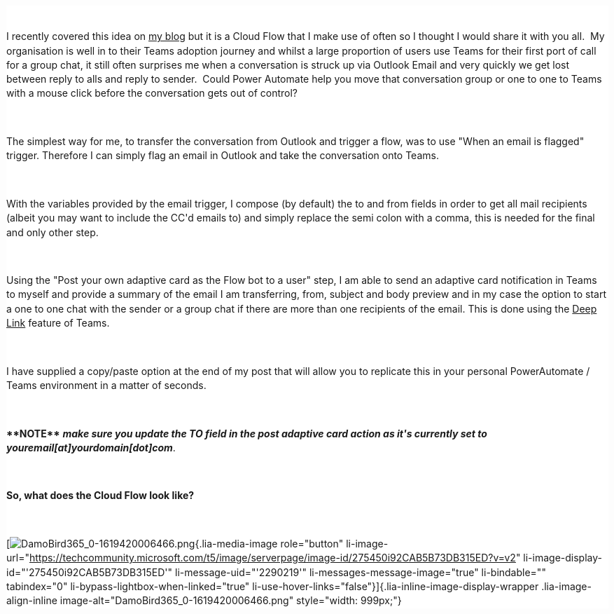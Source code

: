  

I recently covered this idea on [my
blog](https://damobird365.birdhoose.co.uk/2021/02/11/an-adoption-idea-instantly-transfer-an-email-to-teams-chat-with-powerautomate/) but
it is a Cloud Flow that I make use of often so I thought I would share
it with you all.  My organisation is well in to their Teams adoption
journey and whilst a large proportion of users use Teams for their first
port of call for a group chat, it still often surprises me when a
conversation is struck up via Outlook Email and very quickly we get lost
between reply to alls and reply to sender.  Could Power Automate help
you move that conversation group or one to one to Teams with a mouse
click before the conversation gets out of control?

 

The simplest way for me, to transfer the conversation from Outlook and
trigger a flow, was to use "When an email is flagged" trigger. Therefore
I can simply flag an email in Outlook and take the conversation onto
Teams.

 

With the variables provided by the email trigger, I compose (by default)
the to and from fields in order to get all mail recipients (albeit you
may want to include the CC\'d emails to) and simply replace the semi
colon with a comma, this is needed for the final and only other step.

 

Using the "Post your own adaptive card as the Flow bot to a user" step,
I am able to send an adaptive card notification in Teams to myself and
provide a summary of the email I am transferring, from, subject and body
preview and in my case the option to start a one to one chat with the
sender or a group chat if there are more than one recipients of the
email. This is done using the [Deep
Link](https://docs.microsoft.com/en-us/microsoftteams/platform/concepts/build-and-test/deep-links#generating-a-deep-link-to-a-chat) feature
of Teams.

 

I have supplied a copy/paste option at the end of my post that will
allow you to replicate this in your personal PowerAutomate / Teams
environment in a matter of seconds. 

 

**\*\*NOTE\*\*** ***make sure you update the TO field in the post
adaptive card action as it's currently set to
youremail\[at\]yourdomain\[dot\]com***.

 

**So, what does the Cloud Flow look like?**

 

[![DamoBird365_0-1619420006466.png](https://techcommunity.microsoft.com/t5/image/serverpage/image-id/275450i92CAB5B73DB315ED/image-size/large?v=v2&px=999 "DamoBird365_0-1619420006466.png"){.lia-media-image
role="button"
li-image-url="https://techcommunity.microsoft.com/t5/image/serverpage/image-id/275450i92CAB5B73DB315ED?v=v2"
li-image-display-id="'275450i92CAB5B73DB315ED'"
li-message-uid="'2290219'" li-messages-message-image="true"
li-bindable="" tabindex="0" li-bypass-lightbox-when-linked="true"
li-use-hover-links="false"}]{.lia-inline-image-display-wrapper
.lia-image-align-inline image-alt="DamoBird365_0-1619420006466.png"
style="width: 999px;"}
